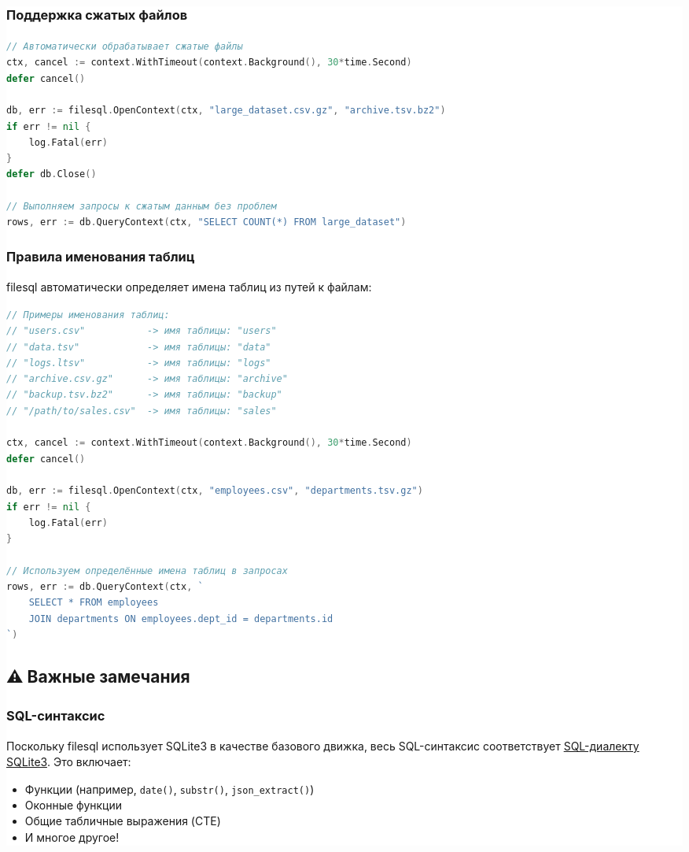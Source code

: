 ### Поддержка сжатых файлов

```go
// Автоматически обрабатывает сжатые файлы
ctx, cancel := context.WithTimeout(context.Background(), 30*time.Second)
defer cancel()

db, err := filesql.OpenContext(ctx, "large_dataset.csv.gz", "archive.tsv.bz2")
if err != nil {
    log.Fatal(err)
}
defer db.Close()

// Выполняем запросы к сжатым данным без проблем
rows, err := db.QueryContext(ctx, "SELECT COUNT(*) FROM large_dataset")
```

### Правила именования таблиц

filesql автоматически определяет имена таблиц из путей к файлам:

```go
// Примеры именования таблиц:
// "users.csv"           -> имя таблицы: "users"
// "data.tsv"            -> имя таблицы: "data"
// "logs.ltsv"           -> имя таблицы: "logs"
// "archive.csv.gz"      -> имя таблицы: "archive"
// "backup.tsv.bz2"      -> имя таблицы: "backup"
// "/path/to/sales.csv"  -> имя таблицы: "sales"

ctx, cancel := context.WithTimeout(context.Background(), 30*time.Second)
defer cancel()

db, err := filesql.OpenContext(ctx, "employees.csv", "departments.tsv.gz")
if err != nil {
    log.Fatal(err)
}

// Используем определённые имена таблиц в запросах
rows, err := db.QueryContext(ctx, `
    SELECT * FROM employees 
    JOIN departments ON employees.dept_id = departments.id
`)
```

## ⚠️ Важные замечания

### SQL-синтаксис
Поскольку filesql использует SQLite3 в качестве базового движка, весь SQL-синтаксис соответствует [SQL-диалекту SQLite3](https://www.sqlite.org/lang.html). Это включает:
- Функции (например, `date()`, `substr()`, `json_extract()`)
- Оконные функции
- Общие табличные выражения (CTE)
- И многое другое!
